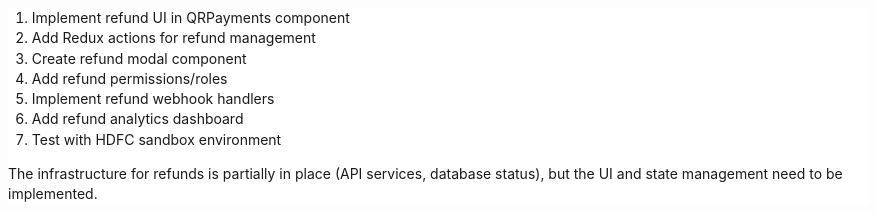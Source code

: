 1. Implement refund UI in QRPayments component
2. Add Redux actions for refund management
3. Create refund modal component
4. Add refund permissions/roles
5. Implement refund webhook handlers
6. Add refund analytics dashboard
7. Test with HDFC sandbox environment

The infrastructure for refunds is partially in place (API services, database status), but the UI and state management need to be implemented.